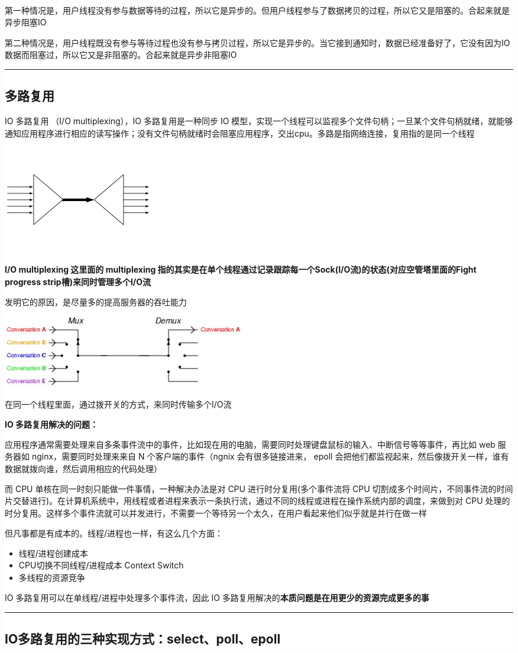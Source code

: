 第一种情况是，用户线程没有参与数据等待的过程，所以它是异步的。但用户线程参与了数据拷贝的过程，所以它又是阻塞的。合起来就是异步阻塞IO

第二种情况是，用户线程既没有参与等待过程也没有参与拷贝过程，所以它是异步的。当它接到通知时，数据已经准备好了，它没有因为IO数据而阻塞过，所以它又是非阻塞的。合起来就是异步非阻塞IO

--- 

## 多路复用

IO 多路复用 （I/O multiplexing），IO 多路复用是一种同步 IO 模型，实现一个线程可以监视多个文件句柄；一旦某个文件句柄就绪，就能够通知应用程序进行相应的读写操作；没有文件句柄就绪时会阻塞应用程序，交出cpu。多路是指网络连接，复用指的是同一个线程

![IO多路复用](https://github.com/zxNchuPG/zxNchuPG.github.io/blob/master/img/notes/IO%E5%A4%9A%E8%B7%AF%E5%A4%8D%E7%94%A8.png?raw=true)

**I/O multiplexing 这里面的 multiplexing 指的其实是在单个线程通过记录跟踪每一个Sock(I/O流)的状态(对应空管塔里面的Fight progress strip槽)来同时管理多个I/O流**

发明它的原因，是尽量多的提高服务器的吞吐能力

![IO多路复用2](https://github.com/zxNchuPG/zxNchuPG.github.io/blob/master/img/notes/IO%E5%A4%9A%E8%B7%AF%E5%A4%8D%E7%94%A82.jpg?raw=true)

在同一个线程里面，通过拨开关的方式，来同时传输多个I/O流

**IO 多路复用解决的问题：**

应用程序通常需要处理来自多条事件流中的事件，比如现在用的电脑，需要同时处理键盘鼠标的输入、中断信号等等事件，再比如 web 服务器如 nginx，需要同时处理来来自 N 个客户端的事件（ngnix 会有很多链接进来， epoll 会把他们都监视起来，然后像拨开关一样，谁有数据就拨向谁，然后调用相应的代码处理）

而 CPU 单核在同一时刻只能做一件事情，一种解决办法是对 CPU 进行时分复用(多个事件流将 CPU 切割成多个时间片，不同事件流的时间片交替进行)。在计算机系统中，用线程或者进程来表示一条执行流，通过不同的线程或进程在操作系统内部的调度，来做到对 CPU 处理的时分复用。这样多个事件流就可以并发进行，不需要一个等待另一个太久，在用户看起来他们似乎就是并行在做一样

但凡事都是有成本的。线程/进程也一样，有这么几个方面：

- 线程/进程创建成本
- CPU切换不同线程/进程成本 Context Switch
- 多线程的资源竞争

IO 多路复用可以在单线程/进程中处理多个事件流，因此 IO 多路复用解决的**本质问题是在用更少的资源完成更多的事**

---

## IO多路复用的三种实现方式：select、poll、epoll 
